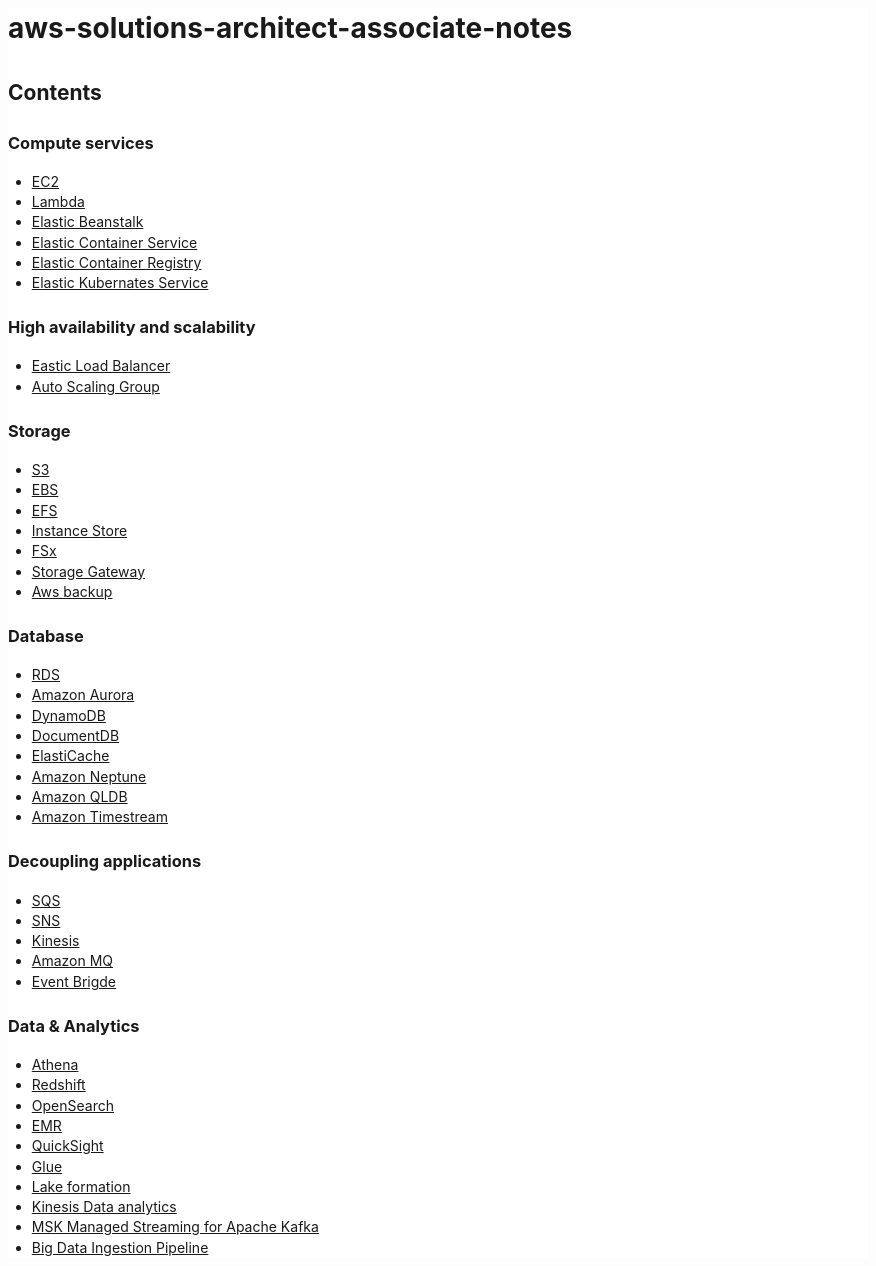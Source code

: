 # aws-solutions-architect-associate-notes
## Contents
### Compute services
- [EC2](#ec2)
- [Lambda](#lambda)
- [Elastic Beanstalk](#elastic-beanstalk)
- [Elastic Container Service](#elastic-container-service)
- [Elastic Container Registry](#elastic-container-registry)
- [Elastic Kubernates Service](#elastic-kubernates-service)

### High availability and scalability 
 - [Eastic Load Balancer](#elastic-load-balancer)
 - [Auto Scaling Group](#auto-scaling-group)

### Storage
- [S3](#s3)
- [EBS](#ebs)
- [EFS](#efs)
- [Instance Store](#instance-store)
- [FSx](#fsx)
- [Storage Gateway](#storage-gateway)
- [Aws backup](#aws-backup)

### Database
- [RDS](#rds)
- [Amazon Aurora](#amazon-aurora)
- [DynamoDB](#dynamodb)
- [DocumentDB](#documentdb)
- [ElastiCache](#elasticache)
- [Amazon Neptune](#amazon-neptune)
- [Amazon QLDB](#amazon-qldb)
- [Amazon Timestream](#amazon-timestream)

### Decoupling applications 
- [SQS](#sqs)
- [SNS](#sns)
- [Kinesis](#kinesis)
- [Amazon MQ](#amazon-mq)
- [Event Brigde](#event-bridge)

### Data & Analytics
- [Athena](#athena)
- [Redshift](#redshift)
- [OpenSearch](#opensearch)
- [EMR](#emr)
- [QuickSight](#quicksight)
- [Glue](#glue)
- [Lake formation](#lake-formation)
- [Kinesis Data analytics](#kinesis-data-analytics)
- [MSK Managed Streaming for Apache Kafka](#msk-managed-streaming-for-apache-kafka)
- [Big Data Ingestion Pipeline](#big-data-ingestion-pipeline)
